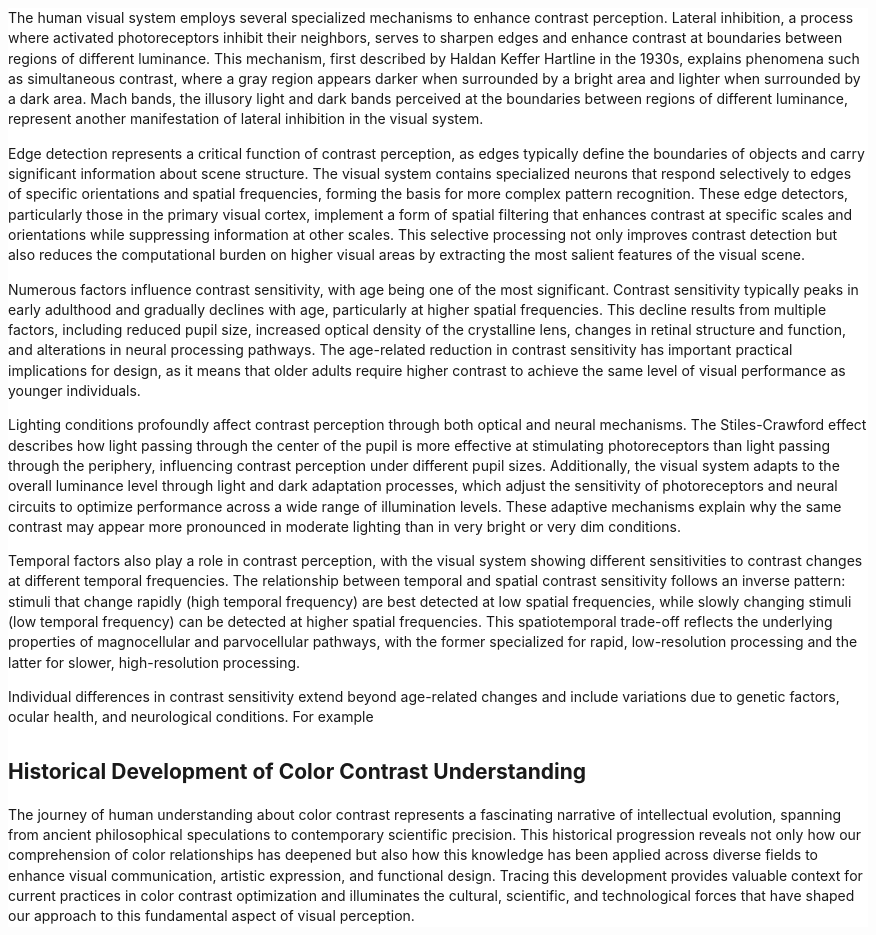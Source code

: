 The human visual system employs several specialized mechanisms to enhance contrast perception. Lateral inhibition, a process where activated photoreceptors inhibit their neighbors, serves to sharpen edges and enhance contrast at boundaries between regions of different luminance. This mechanism, first described by Haldan Keffer Hartline in the 1930s, explains phenomena such as simultaneous contrast, where a gray region appears darker when surrounded by a bright area and lighter when surrounded by a dark area. Mach bands, the illusory light and dark bands perceived at the boundaries between regions of different luminance, represent another manifestation of lateral inhibition in the visual system.

Edge detection represents a critical function of contrast perception, as edges typically define the boundaries of objects and carry significant information about scene structure. The visual system contains specialized neurons that respond selectively to edges of specific orientations and spatial frequencies, forming the basis for more complex pattern recognition. These edge detectors, particularly those in the primary visual cortex, implement a form of spatial filtering that enhances contrast at specific scales and orientations while suppressing information at other scales. This selective processing not only improves contrast detection but also reduces the computational burden on higher visual areas by extracting the most salient features of the visual scene.

Numerous factors influence contrast sensitivity, with age being one of the most significant. Contrast sensitivity typically peaks in early adulthood and gradually declines with age, particularly at higher spatial frequencies. This decline results from multiple factors, including reduced pupil size, increased optical density of the crystalline lens, changes in retinal structure and function, and alterations in neural processing pathways. The age-related reduction in contrast sensitivity has important practical implications for design, as it means that older adults require higher contrast to achieve the same level of visual performance as younger individuals.

Lighting conditions profoundly affect contrast perception through both optical and neural mechanisms. The Stiles-Crawford effect describes how light passing through the center of the pupil is more effective at stimulating photoreceptors than light passing through the periphery, influencing contrast perception under different pupil sizes. Additionally, the visual system adapts to the overall luminance level through light and dark adaptation processes, which adjust the sensitivity of photoreceptors and neural circuits to optimize performance across a wide range of illumination levels. These adaptive mechanisms explain why the same contrast may appear more pronounced in moderate lighting than in very bright or very dim conditions.

Temporal factors also play a role in contrast perception, with the visual system showing different sensitivities to contrast changes at different temporal frequencies. The relationship between temporal and spatial contrast sensitivity follows an inverse pattern: stimuli that change rapidly (high temporal frequency) are best detected at low spatial frequencies, while slowly changing stimuli (low temporal frequency) can be detected at higher spatial frequencies. This spatiotemporal trade-off reflects the underlying properties of magnocellular and parvocellular pathways, with the former specialized for rapid, low-resolution processing and the latter for slower, high-resolution processing.

Individual differences in contrast sensitivity extend beyond age-related changes and include variations due to genetic factors, ocular health, and neurological conditions. For example

## Historical Development of Color Contrast Understanding

The journey of human understanding about color contrast represents a fascinating narrative of intellectual evolution, spanning from ancient philosophical speculations to contemporary scientific precision. This historical progression reveals not only how our comprehension of color relationships has deepened but also how this knowledge has been applied across diverse fields to enhance visual communication, artistic expression, and functional design. Tracing this development provides valuable context for current practices in color contrast optimization and illuminates the cultural, scientific, and technological forces that have shaped our approach to this fundamental aspect of visual perception.

